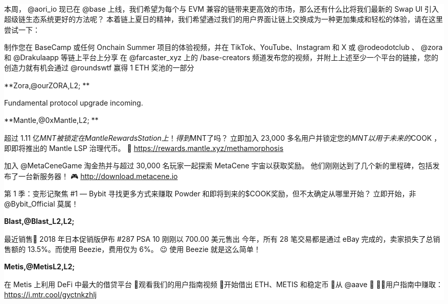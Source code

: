 本周， 
@aori_io
现已在
@base
上线，我们希望为每个与 EVM 兼容的链带来更高效的市场，那么还有什么比将我们最新的 Swap UI 引入超级链生态系统更好的方法呢？
本着链上夏日的精神，我们希望通过我们的用户界面让链上交换成为一种更加集成和轻松的体验，请在这里尝试一下：

制作您在 BaseCamp 或任何 Onchain Summer 项目的体验视频，并在 TikTok、YouTube、Instagram 和 X 或
@rodeodotclub
 、 
@zora
和
@Drakulaapp
等链上平台上分享
在
@farcaster_xyz
上的 /base-creators 频道​​发布您的视频，并附上上述至少一个平台的链接，您的创造力就有机会通过
@roundswtf
赢得 1 ETH 奖池的一部分

**Zora,@ourZORA,L2; **

Fundamental protocol upgrade incoming.

**Mantle,@0xMantle,L2; **

超过 1.11 亿$MNT被锁定在 Mantle Rewards Station 上！
得到$MNT了吗？
立即加入 23,000 多名用户并锁定您的$MNT以用于未来的$COOK ，即即将推出的 Mantle LSP 治理代币。
🍳 https://rewards.mantle.xyz/methamorphosis

加入
@MetaCeneGame
淘金热并与超过 30,000 名玩家一起探索 MetaCene 宇宙以获取奖励。
他们刚刚达到了几个新的里程碑，包括发布了一台新服务器！
🎮 http://download.metacene.io

第 1 季：变形记聚焦 #1 — Bybit
寻找更多方式来赚取 Powder 和即将到来的$COOK奖励，但不太确定从哪里开始？
立即开始，非
@Bybit_Official
莫属！

**Blast,@Blast_L2,L2;**

最近销售🚨
2018 年日本促销版伊布 #287 PSA 10 刚刚以 700.00 美元售出
今年，所有 28 笔交易都是通过 eBay 完成的，卖家损失了总销售额的 13.5%。而使用 Beezie，费用仅为 6%。 😉
使用 Beezie 就是这么简单！ 

**Metis,@MetisL2,L2;**

在 Metis 上利用 DeFi 中最大的借贷平台
🔹观看我们的用户指南视频
🔹开始借出 ETH、METIS 和稳定币
🔹从
@aave
👻
🧑‍💻用户指南中赚取：
https://i.mtr.cool/gyctnkzhlj
